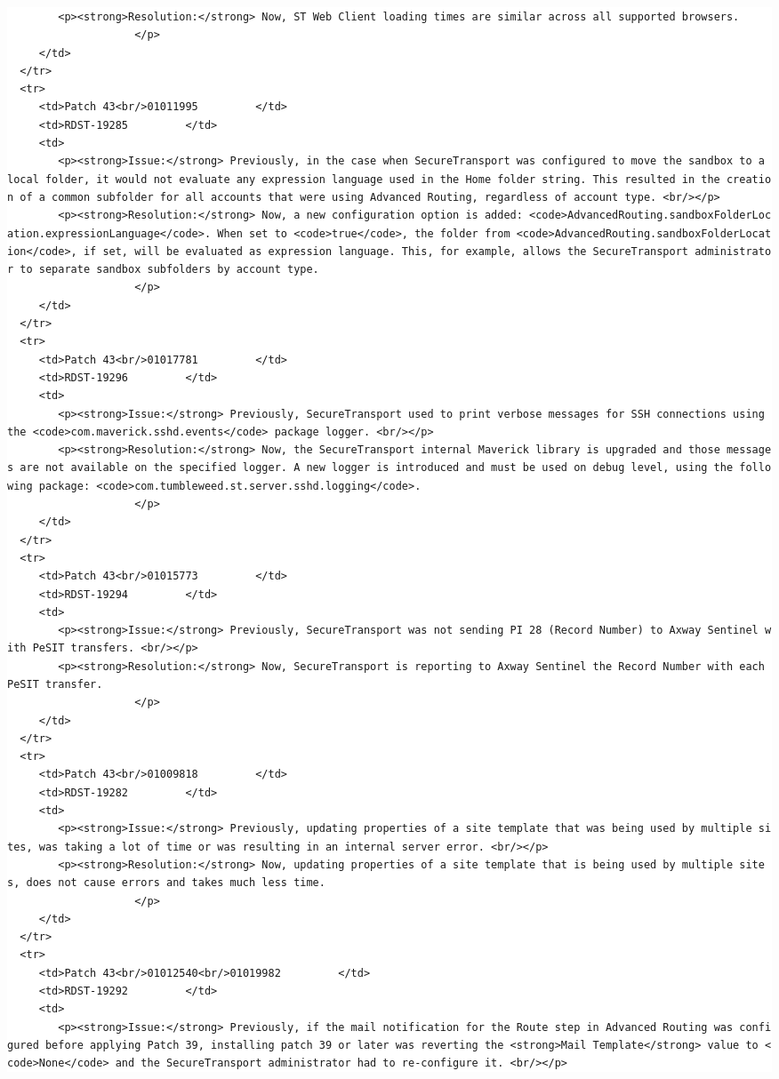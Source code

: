             <p><strong>Resolution:</strong> Now, ST Web Client loading times are similar across all supported browsers.
						</p>
         </td>
      </tr>
      <tr>
         <td>Patch 43<br/>01011995         </td>
         <td>RDST-19285         </td>
         <td>
            <p><strong>Issue:</strong> Previously, in the case when SecureTransport was configured to move the sandbox to a local folder, it would not evaluate any expression language used in the Home folder string. This resulted in the creation of a common subfolder for all accounts that were using Advanced Routing, regardless of account type. <br/></p>
            <p><strong>Resolution:</strong> Now, a new configuration option is added: <code>AdvancedRouting.sandboxFolderLocation.expressionLanguage</code>. When set to <code>true</code>, the folder from <code>AdvancedRouting.sandboxFolderLocation</code>, if set, will be evaluated as expression language. This, for example, allows the SecureTransport administrator to separate sandbox subfolders by account type.
						</p>
         </td>
      </tr>
      <tr>
         <td>Patch 43<br/>01017781         </td>
         <td>RDST-19296         </td>
         <td>
            <p><strong>Issue:</strong> Previously, SecureTransport used to print verbose messages for SSH connections using the <code>com.maverick.sshd.events</code> package logger. <br/></p>
            <p><strong>Resolution:</strong> Now, the SecureTransport internal Maverick library is upgraded and those messages are not available on the specified logger. A new logger is introduced and must be used on debug level, using the following package: <code>com.tumbleweed.st.server.sshd.logging</code>.
						</p>
         </td>
      </tr>
      <tr>
         <td>Patch 43<br/>01015773         </td>
         <td>RDST-19294         </td>
         <td>
            <p><strong>Issue:</strong> Previously, SecureTransport was not sending PI 28 (Record Number) to Axway Sentinel with PeSIT transfers. <br/></p>
            <p><strong>Resolution:</strong> Now, SecureTransport is reporting to Axway Sentinel the Record Number with each PeSIT transfer.
						</p>
         </td>
      </tr>
      <tr>
         <td>Patch 43<br/>01009818         </td>
         <td>RDST-19282         </td>
         <td>
            <p><strong>Issue:</strong> Previously, updating properties of a site template that was being used by multiple sites, was taking a lot of time or was resulting in an internal server error. <br/></p>
            <p><strong>Resolution:</strong> Now, updating properties of a site template that is being used by multiple sites, does not cause errors and takes much less time.
						</p>
         </td>
      </tr>
      <tr>
         <td>Patch 43<br/>01012540<br/>01019982         </td>
         <td>RDST-19292         </td>
         <td>
            <p><strong>Issue:</strong> Previously, if the mail notification for the Route step in Advanced Routing was configured before applying Patch 39, installing patch 39 or later was reverting the <strong>Mail Template</strong> value to <code>None</code> and the SecureTransport administrator had to re-configure it. <br/></p>